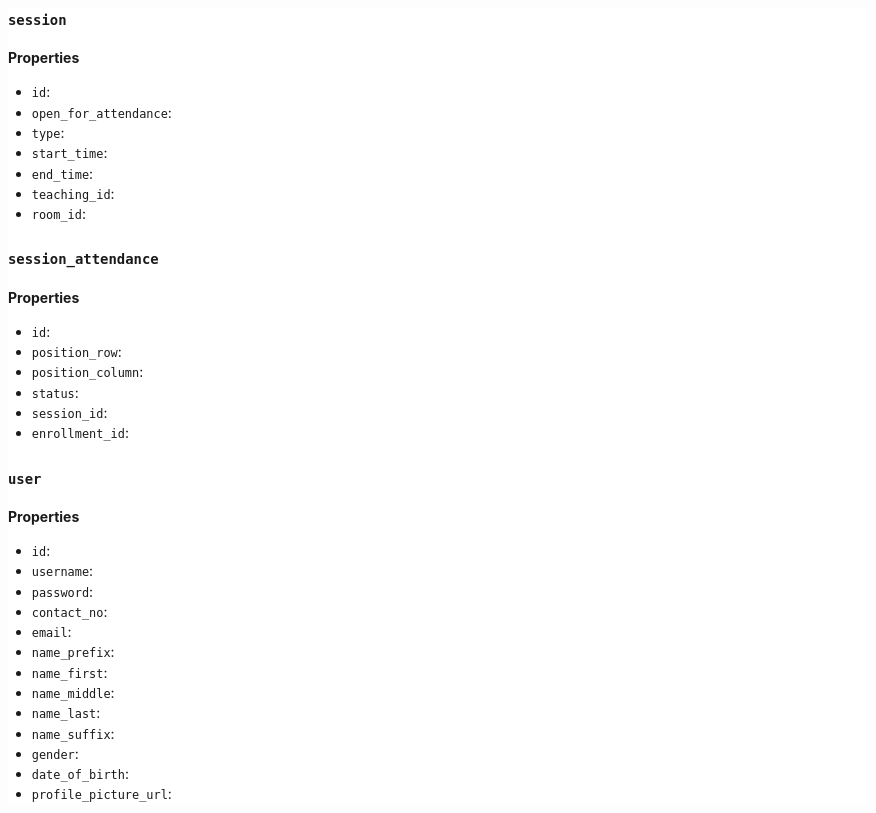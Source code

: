 ### `session`

**Properties**
  - `id`: 
  - `open_for_attendance`: 
  - `type`: 
  - `start_time`: 
  - `end_time`: 
  - `teaching_id`: 
  - `room_id`: 

### `session_attendance`

**Properties**
  - `id`: 
  - `position_row`: 
  - `position_column`: 
  - `status`: 
  - `session_id`: 
  - `enrollment_id`: 

### `user`

**Properties**
  - `id`: 
  - `username`: 
  - `password`: 
  - `contact_no`: 
  - `email`: 
  - `name_prefix`: 
  - `name_first`: 
  - `name_middle`: 
  - `name_last`: 
  - `name_suffix`: 
  - `gender`: 
  - `date_of_birth`: 
  - `profile_picture_url`: 